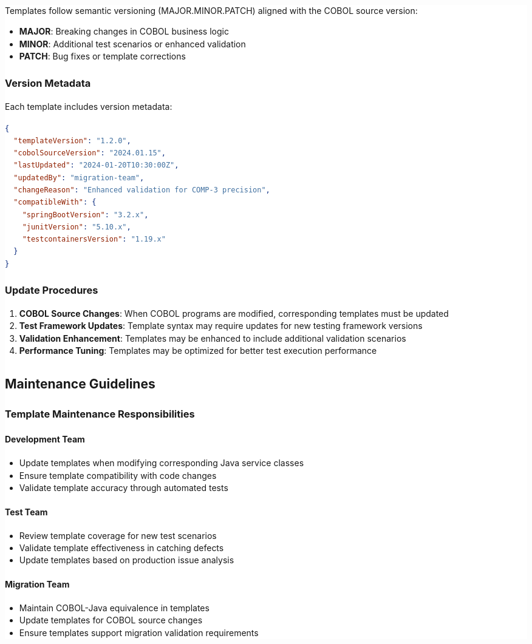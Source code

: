 Templates follow semantic versioning (MAJOR.MINOR.PATCH) aligned with the COBOL source version:

- **MAJOR**: Breaking changes in COBOL business logic
- **MINOR**: Additional test scenarios or enhanced validation
- **PATCH**: Bug fixes or template corrections

### Version Metadata

Each template includes version metadata:

```json
{
  "templateVersion": "1.2.0",
  "cobolSourceVersion": "2024.01.15",
  "lastUpdated": "2024-01-20T10:30:00Z",
  "updatedBy": "migration-team",
  "changeReason": "Enhanced validation for COMP-3 precision",
  "compatibleWith": {
    "springBootVersion": "3.2.x",
    "junitVersion": "5.10.x",
    "testcontainersVersion": "1.19.x"
  }
}
```

### Update Procedures

1. **COBOL Source Changes**: When COBOL programs are modified, corresponding templates must be updated
2. **Test Framework Updates**: Template syntax may require updates for new testing framework versions
3. **Validation Enhancement**: Templates may be enhanced to include additional validation scenarios
4. **Performance Tuning**: Templates may be optimized for better test execution performance

## Maintenance Guidelines

### Template Maintenance Responsibilities

#### Development Team
- Update templates when modifying corresponding Java service classes
- Ensure template compatibility with code changes
- Validate template accuracy through automated tests

#### Test Team
- Review template coverage for new test scenarios
- Validate template effectiveness in catching defects
- Update templates based on production issue analysis

#### Migration Team
- Maintain COBOL-Java equivalence in templates
- Update templates for COBOL source changes
- Ensure templates support migration validation requirements
